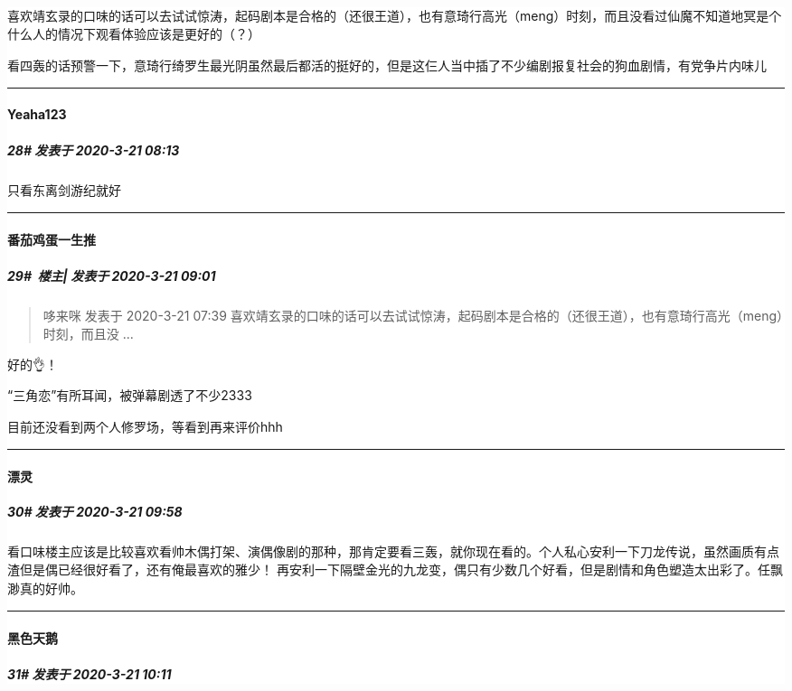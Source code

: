 
喜欢靖玄录的口味的话可以去试试惊涛，起码剧本是合格的（还很王道），也有意琦行高光（meng）时刻，而且没看过仙魔不知道地冥是个什么人的情况下观看体验应该是更好的（？）

看四轰的话预警一下，意琦行绮罗生最光阴虽然最后都活的挺好的，但是这仨人当中插了不少编剧报复社会的狗血剧情，有党争片内味儿







-----

####  Yeaha123  
##### 28#       发表于 2020-3-21 08:13




只看东离剑游纪就好







-----

####  番茄鸡蛋一生推  
##### 29#         楼主| 发表于 2020-3-21 09:01



<blockquote>哆来咪 发表于 2020-3-21 07:39
喜欢靖玄录的口味的话可以去试试惊涛，起码剧本是合格的（还很王道），也有意琦行高光（meng）时刻，而且没 ...</blockquote>
好的👌！

“三角恋”有所耳闻，被弹幕剧透了不少2333

目前还没看到两个人修罗场，等看到再来评价hhh







-----

####  漂灵  
##### 30#       发表于 2020-3-21 09:58




看口味楼主应该是比较喜欢看帅木偶打架、演偶像剧的那种，那肯定要看三轰，就你现在看的。个人私心安利一下刀龙传说，虽然画质有点渣但是偶已经很好看了，还有俺最喜欢的雅少！ 再安利一下隔壁金光的九龙变，偶只有少数几个好看，但是剧情和角色塑造太出彩了。任飘渺真的好帅。







-----

####  黑色天鹅  
##### 31#       发表于 2020-3-21 10:11
